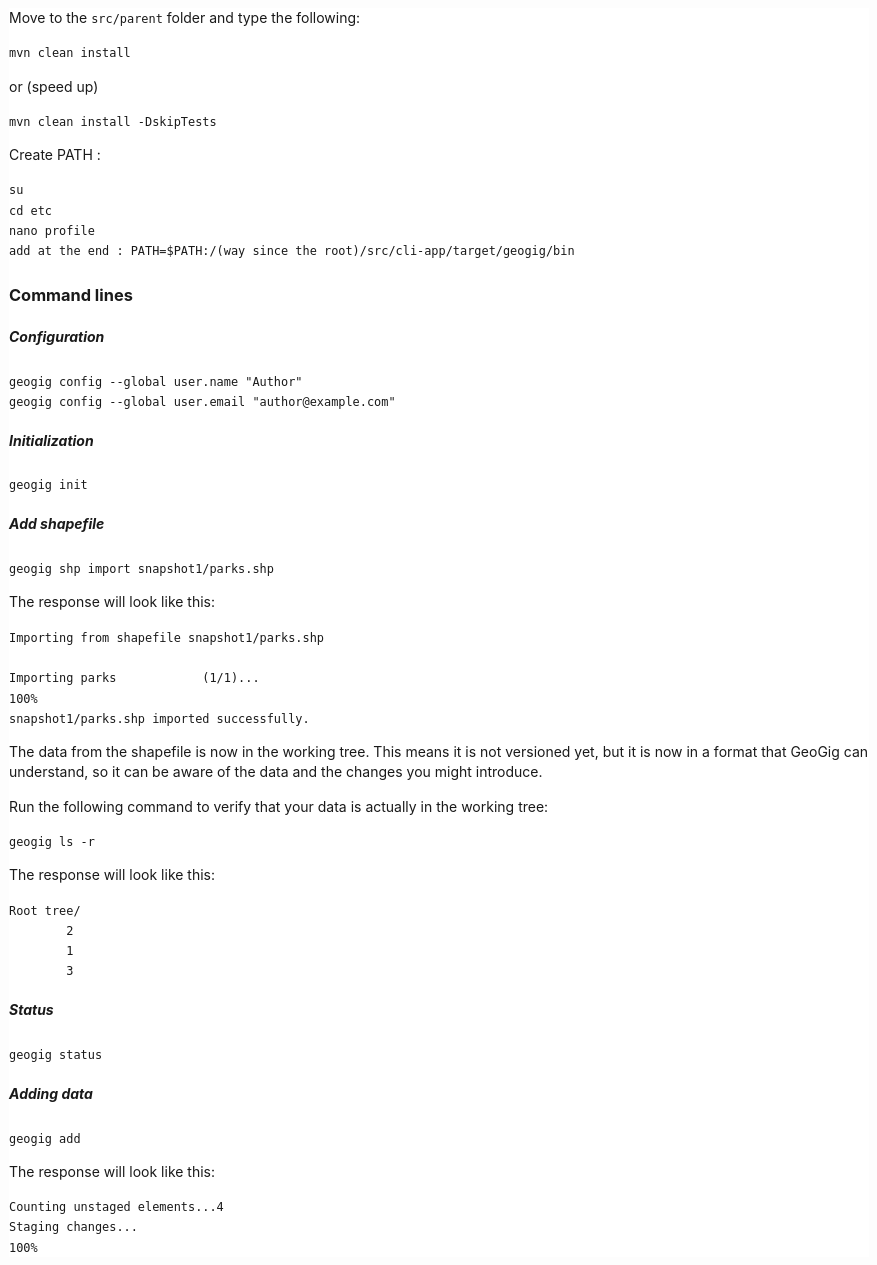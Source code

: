 Move to the ```src/parent``` folder and type the following:
```
mvn clean install
```
or (speed up)

```
mvn clean install -DskipTests
```
Create PATH :
```
su
cd etc
nano profile
add at the end : PATH=$PATH:/(way since the root)/src/cli-app/target/geogig/bin
```
### Command lines

##### Configuration
```
geogig config --global user.name "Author"
geogig config --global user.email "author@example.com"
```
##### Initialization
```
geogig init
```
##### Add shapefile
```
geogig shp import snapshot1/parks.shp
```
The response will look like this:
```
Importing from shapefile snapshot1/parks.shp

Importing parks            (1/1)...
100%
snapshot1/parks.shp imported successfully.
```
The data from the shapefile is now in the working tree. This means it is not versioned yet, but it is now in a format that GeoGig can understand, so it can be aware of the data and the changes you might introduce.

Run the following command to verify that your data is actually in the working tree:
```
geogig ls -r
```
The response will look like this:
```
Root tree/
        2
        1
        3
```
##### Status
```
geogig status
```
##### Adding data
```
geogig add
```
The response will look like this:
```
Counting unstaged elements...4
Staging changes...
100%
```